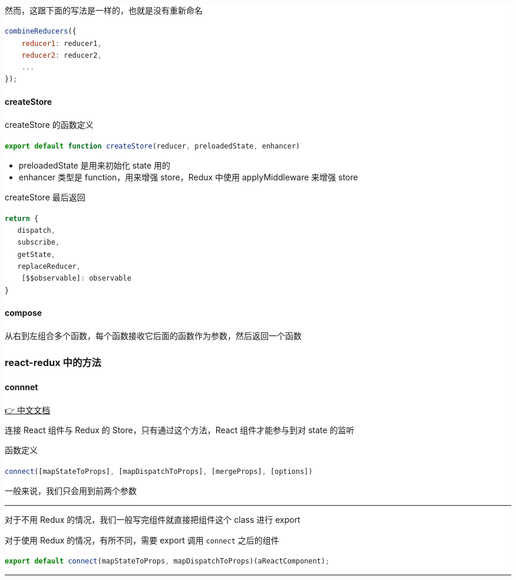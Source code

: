 然而，这跟下面的写法是一样的，也就是没有重新命名

```js
combineReducers({
    reducer1: reducer1,
    reducer2: reducer2,
    ...
});
```

#### createStore

createStore 的函数定义

```js
export default function createStore(reducer, preloadedState, enhancer)
```

- preloadedState 是用来初始化 state 用的
- enhancer 类型是 function，用来增强 store，Redux 中使用 applyMiddleware 来增强 store

createStore 最后返回

```js
return {
   dispatch,
   subscribe,
   getState,
   replaceReducer,
    [$$observable]: observable
}
```

#### compose

从右到左组合多个函数，每个函数接收它后面的函数作为参数，然后返回一个函数

### react-redux 中的方法

#### connnet

[👉 中文文档](http://cn.redux.js.org/docs/react-redux/api.html)

连接 React 组件与 Redux 的 Store，只有通过这个方法，React 组件才能参与到对 state 的监听

函数定义

```js
connect([mapStateToProps], [mapDispatchToProps], [mergeProps], [options])
```

一般来说，我们只会用到前两个参数

---

对于不用 Redux 的情况，我们一般写完组件就直接把组件这个 class 进行 export

对于使用 Redux 的情况，有所不同，需要 export 调用 `connect` 之后的组件 

```js
export default connect(mapStateToProps, mapDispatchToProps)(aReactComponent);
```

---